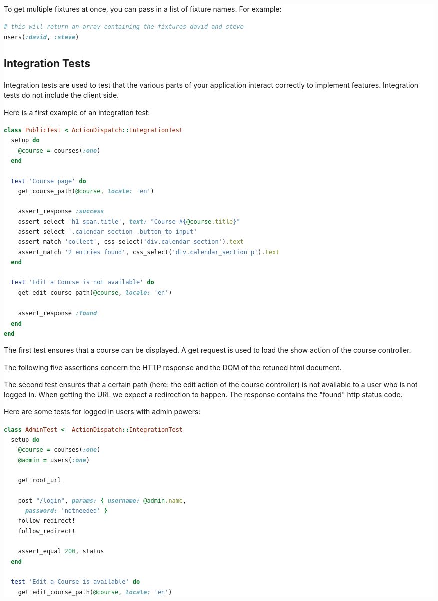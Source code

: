 To get multiple fixtures at once, you can pass in a list of fixture names. For example:

```ruby
# this will return an array containing the fixtures david and steve
users(:david, :steve)
```

## Integration Tests

Integration tests are used to test that the various parts of your application interact correctly to implement features. Integration tests do not include the client side.

Here is a first example of an integration test:

```ruby
class PublicTest < ActionDispatch::IntegrationTest
  setup do
    @course = courses(:one)
  end

  test 'Course page' do
    get course_path(@course, locale: 'en')

    assert_response :success
    assert_select 'h1 span.title', text: "Course #{@course.title}"
    assert_select '.calendar_section .button_to input'
    assert_match 'collect', css_select('div.calendar_section').text
    assert_match '2 entries found', css_select('div.calendar_section p').text
  end

  test 'Edit a Course is not available' do
    get edit_course_path(@course, locale: 'en')

    assert_response :found
  end
end
```

The first test ensures that a course can be displayed.
A get request is used to load the show action of the course controller.

The following five assertions concern the HTTP response and the DOM of the retuned
html document.

The second test ensures that a certain path (here: the edit action of the course
controller) is not available to a user who is not logged in. When getting
the URL we expect a redirection to happen. The response contains the "found" http status code.

Here are some tests for logged in users with admin powers:

```ruby
class AdminTest <  ActionDispatch::IntegrationTest
  setup do
    @course = courses(:one)
    @admin = users(:one)

    get root_url

    post "/login", params: { username: @admin.name,
      password: 'notneeded' }
    follow_redirect!
    follow_redirect!

    assert_equal 200, status
  end

  test 'Edit a Course is available' do
    get edit_course_path(@course, locale: 'en')
```